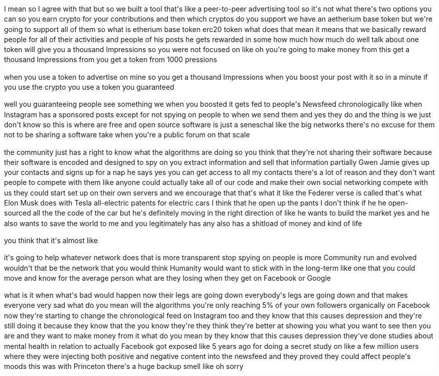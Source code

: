 <timemark seconds="1664" />

I mean so I agree with that but so we built a tool that's like a peer-to-peer advertising tool so it's not what there's two options you can so you earn crypto for your contributions and then which cryptos do you support we have an aetherium base token but we're going to support all of them so what is etherium base token erc20 token what does that mean it means that we basically reward people for all of their activities and people of his posts he gets rewarded in some how much how much do well talk about one token will give you a thousand Impressions so you were not focused on like oh you're going to make money from this get a thousand Impressions from you get a token from 1000 pressions

<timemark seconds="1716" />

when you use a token to advertise on mine so you get a thousand Impressions when you boost your post with it so in a minute if you use the crypto you use a token you guaranteed

<timemark seconds="1732" />

well you guaranteeing people see something we when you boosted it gets fed to people's Newsfeed chronologically like when Instagram has a sponsored posts except for not spying on people to when we send them and yes they do and the thing is we just don't know so this is where are free and open source software is just a seneschal like the big networks there's no excuse for them not to be sharing a software take when you're a public forum on that scale

<timemark seconds="1775" />

the community just has a right to know what the algorithms are doing so you think that they're not sharing their software because their software is encoded and designed to spy on you extract information and sell that information partially Gwen Jamie gives up your contacts and signs up for a nap he says yes you can get access to all my contacts there's a lot of reason and they don't want people to compete with them like anyone could actually take all of our code and make their own social networking compete with us they could start set up on their own servers and we encourage that that's what it like the Federer verse is called that's what Elon Musk does with Tesla all-electric patents for electric cars I think that he open up the pants I don't think if he he open-sourced all the the code of the car but he's definitely moving in the right direction of like he wants to build the market yes and he also wants to save the world to me and you legitimately has any also has a shitload of money and kind of life

<timemark seconds="1835" />

you think that it's almost like

<timemark seconds="1838" />

it's going to help whatever network does that is more transparent stop spying on people is more Community run and evolved wouldn't that be the network that you would think Humanity would want to stick with in the long-term like one that you could move and know for the average person what are they losing when they get on Facebook or Google

<timemark seconds="1864" />

what is it when what's bad would happen now their legs are going down everybody's legs are going down and that makes everyone very sad what do you mean will the algorithms you're only reaching 5% of your own followers organically on Facebook now they're starting to change the chronological feed on Instagram too and they know that this causes depression and they're still doing it because they know that the you know they're they think they're better at showing you what you want to see then you are and they want to make money from it what do you mean by they know that this causes depression they've done studies about mental health in relation to actually Facebook got exposed like 5 years ago for doing a secret study on like a few million users where they were injecting both positive and negative content into the newsfeed and they proved they could affect people's moods this was with Princeton there's a huge backup smell like oh sorry
